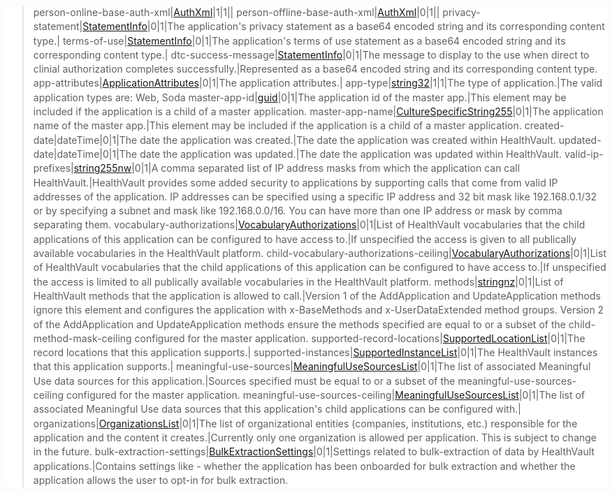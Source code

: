 > person-online-base-auth-xml|[AuthXml](xref:HV_File_auth#AuthXml)|1|1||
> person-offline-base-auth-xml|[AuthXml](xref:HV_File_auth#AuthXml)|0|1||
> privacy-statement|[StatementInfo](#StatementInfo)|0|1|The application's privacy statement as a base64 encoded string and its corresponding content type.|
> terms-of-use|[StatementInfo](#StatementInfo)|0|1|The application's terms of use statement as a base64 encoded string and its corresponding content type.|
> dtc-success-message|[StatementInfo](#StatementInfo)|0|1|The message to display to the use when direct to clinial authorization completes successfully.|Represented as a base64 encoded string and its corresponding content type.
> app-attributes|[ApplicationAttributes](#ApplicationAttributes)|0|1|The application attributes.|
> app-type|[string32](xref:HV_File_types#string32)|1|1|The type of application.|The valid application types are: Web, Soda
> master-app-id|[guid](xref:HV_File_types#guid)|0|1|The application id of the master app.|This element may be included if the application is a child of a master application.
> master-app-name|[CultureSpecificString255](xref:HV_File_types#CultureSpecificString255)|0|1|The application name of the master app.|This element may be included if the application is a child of a master application.
> created-date|dateTime|0|1|The date the application was created.|The date the application was created within HealthVault.
> updated-date|dateTime|0|1|The date the application was updated.|The date the application was updated within HealthVault.
> valid-ip-prefixes|[string255nw](xref:HV_File_types#string255nw)|0|1|A comma separated list of IP address masks from which the application can call HealthVault.|HealthVault provides some added security to applications by supporting calls that come from valid IP addresses of the application. IP addresses can be specified using a specific IP address and 32 bit mask like 192.168.0.1/32 or by specifying a subnet and mask like 192.168.0.0/16. You can have more than one IP address or mask by comma separating them.
> vocabulary-authorizations|[VocabularyAuthorizations](xref:HV_File_vocab#VocabularyAuthorizations)|0|1|List of HealthVault vocabularies that the child applications of this application can be configured to have access to.|If unspecified the access is given to all publically available vocabularies in the HealthVault platform.
> child-vocabulary-authorizations-ceiling|[VocabularyAuthorizations](xref:HV_File_vocab#VocabularyAuthorizations)|0|1|List of HealthVault vocabularies that the child applications of this application can be configured to have access to.|If unspecified the access is limited to all publically available vocabularies in the HealthVault platform.
> methods|[stringnz](xref:HV_File_types#stringnz)|0|1|List of HealthVault methods that the application is allowed to call.|Version 1 of the AddApplication and UpdateApplication methods ignore this element and configures the application with x-BaseMethods and x-UserDataExtended method groups. Version 2 of the AddApplication and UpdateApplication methods ensure the methods specified are equal to or a subset of the child-method-mask-ceiling configured for the master application.
> supported-record-locations|[SupportedLocationList](xref:HV_File_location#SupportedLocationList)|0|1|The record locations that this application supports.|
> supported-instances|[SupportedInstanceList](xref:HV_File_location#SupportedInstanceList)|0|1|The HealthVault instances that this application supports.|
> meaningful-use-sources|[MeaningfulUseSourcesList](#MeaningfulUseSourcesList)|0|1|The list of associated Meaningful Use data sources for this application.|Sources specified must be equal to or a subset of the meaningful-use-sources-ceiling configured for the master application.
> meaningful-use-sources-ceiling|[MeaningfulUseSourcesList](#MeaningfulUseSourcesList)|0|1|The list of associated Meaningful Use data sources that this application's child applications can be configured with.|
> organizations|[OrganizationsList](#OrganizationsList)|0|1|The list of organizational entities (companies, institutions, etc.) responsible for the application and the content it creates.|Currently only one organization is allowed per application. This is subject to change in the future.
> bulk-extraction-settings|[BulkExtractionSettings](#BulkExtractionSettings)|0|1|Settings related to bulk-extraction of data by HealthVault applications.|Contains settings like - whether the application has been onboarded for bulk extraction and whether the application allows the user to opt-in for bulk extraction.
>
>
